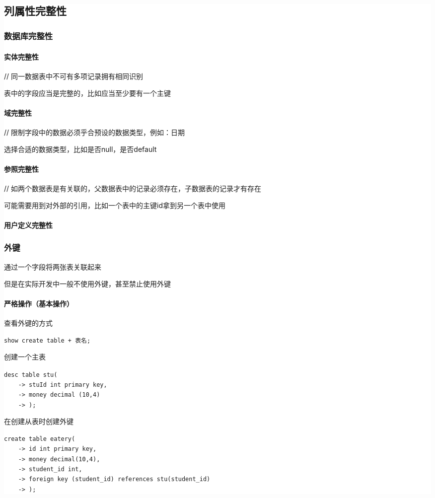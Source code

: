 

## 列属性完整性

### 数据库完整性

#### 实体完整性

// 同一数据表中不可有多项记录拥有相同识别

表中的字段应当是完整的，比如应当至少要有一个主键

#### 域完整性

// 限制字段中的数据必须乎合预设的数据类型，例如：日期

选择合适的数据类型，比如是否null，是否default

#### 参照完整性

// 如两个数据表是有关联的，父数据表中的记录必须存在，子数据表的记录才有存在

可能需要用到对外部的引用，比如一个表中的主键id拿到另一个表中使用

#### 用户定义完整性





### 外键

通过一个字段将两张表关联起来

但是在实际开发中一般不使用外键，甚至禁止使用外键

#### 严格操作（基本操作）

查看外键的方式

```mysql
show create table + 表名;
```

创建一个主表

```mysql
desc table stu(
    -> stuId int primary key,
    -> money decimal (10,4) 
    -> );
```

在创建从表时创建外键

```mysql
create table eatery(
    -> id int primary key,
    -> money decimal(10,4),
    -> student_id int,
    -> foreign key (student_id) references stu(student_id) 
    -> );
```
